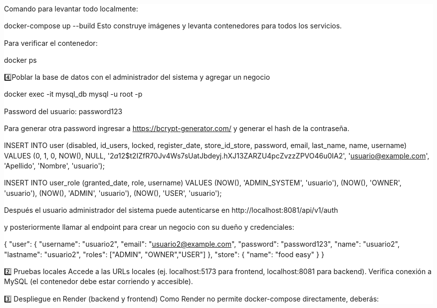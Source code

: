 Comando para levantar todo localmente:

docker-compose up --build
Esto construye imágenes y levanta contenedores para todos los servicios.

Para verificar el contenedor:

docker ps

4️⃣Poblar la base de datos con el administrador del sistema y agregar un negocio

docker exec -it mysql_db mysql -u root -p

Password del usuario: password123

Para generar otra password ingresar a https://bcrypt-generator.com/ y generar el hash de la contraseña.


INSERT INTO user (disabled, id_users, locked, register_date, store_id_store, password, email, last_name, name, username)
VALUES (0, 1, 0, NOW(), NULL, '$2a$12$t2IZfR70Jv4Ws7sUatJbdeyj.hXJ13ZARZU4pcZvzzZPVO46u0IA2', 'usuario@example.com', 'Apellido', 'Nombre', 'usuario');

INSERT INTO user_role (granted_date, role, username)
VALUES 
(NOW(), 'ADMIN_SYSTEM', 'usuario'),
(NOW(), 'OWNER', 'usuario'),
(NOW(), 'ADMIN', 'usuario'),
(NOW(), 'USER', 'usuario');

Después el usuario administrador del sistema puede autenticarse en http://localhost:8081/api/v1/auth

y posteriormente llamar al endpoint para crear un negocio con su dueño y credenciales:

{
  "user": {
    "username": "usuario2",
    "email": "usuario2@example.com",
    "password": "password123",
    "name": "usuario2",
    "lastname": "usuario2",
    "roles": ["ADMIN", "OWNER","USER"]
  },
  "store": {
    "name": "food easy"
  }
}



2️⃣ Pruebas locales
Accede a las URLs locales (ej. localhost:5173 para frontend, localhost:8081 para backend).
Verifica conexión a MySQL (el contenedor debe estar corriendo y accesible).

3️⃣ Despliegue en Render (backend y frontend)
Como Render no permite docker-compose directamente, deberás:
